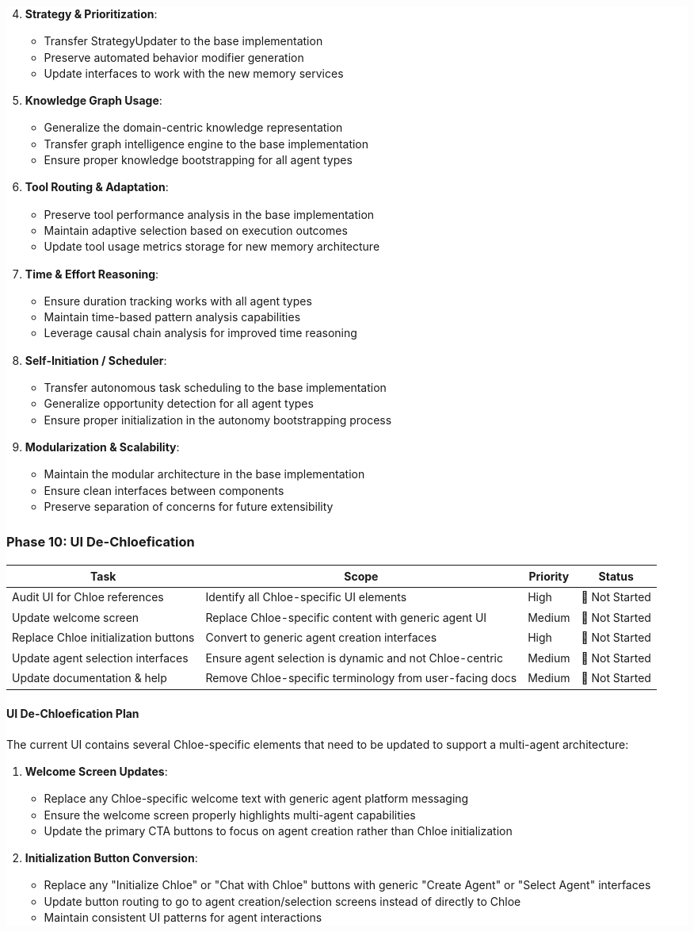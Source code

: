 4. **Strategy & Prioritization**:
   - Transfer StrategyUpdater to the base implementation
   - Preserve automated behavior modifier generation
   - Update interfaces to work with the new memory services

5. **Knowledge Graph Usage**:
   - Generalize the domain-centric knowledge representation
   - Transfer graph intelligence engine to the base implementation
   - Ensure proper knowledge bootstrapping for all agent types

6. **Tool Routing & Adaptation**:
   - Preserve tool performance analysis in the base implementation
   - Maintain adaptive selection based on execution outcomes
   - Update tool usage metrics storage for new memory architecture

7. **Time & Effort Reasoning**:
   - Ensure duration tracking works with all agent types
   - Maintain time-based pattern analysis capabilities
   - Leverage causal chain analysis for improved time reasoning

8. **Self-Initiation / Scheduler**:
   - Transfer autonomous task scheduling to the base implementation
   - Generalize opportunity detection for all agent types
   - Ensure proper initialization in the autonomy bootstrapping process

9. **Modularization & Scalability**:
   - Maintain the modular architecture in the base implementation
   - Ensure clean interfaces between components
   - Preserve separation of concerns for future extensibility

### Phase 10: UI De-Chloefication

| Task | Scope | Priority | Status |
|------|-------|----------|--------|
| Audit UI for Chloe references | Identify all Chloe-specific UI elements | High | 🔄 Not Started |
| Update welcome screen | Replace Chloe-specific content with generic agent UI | Medium | 🔄 Not Started |
| Replace Chloe initialization buttons | Convert to generic agent creation interfaces | High | 🔄 Not Started |
| Update agent selection interfaces | Ensure agent selection is dynamic and not Chloe-centric | Medium | 🔄 Not Started |
| Update documentation & help | Remove Chloe-specific terminology from user-facing docs | Medium | 🔄 Not Started |

#### UI De-Chloefication Plan

The current UI contains several Chloe-specific elements that need to be updated to support a multi-agent architecture:

1. **Welcome Screen Updates**:
   - Replace any Chloe-specific welcome text with generic agent platform messaging
   - Ensure the welcome screen properly highlights multi-agent capabilities
   - Update the primary CTA buttons to focus on agent creation rather than Chloe initialization

2. **Initialization Button Conversion**:
   - Replace any "Initialize Chloe" or "Chat with Chloe" buttons with generic "Create Agent" or "Select Agent" interfaces
   - Update button routing to go to agent creation/selection screens instead of directly to Chloe
   - Maintain consistent UI patterns for agent interactions
